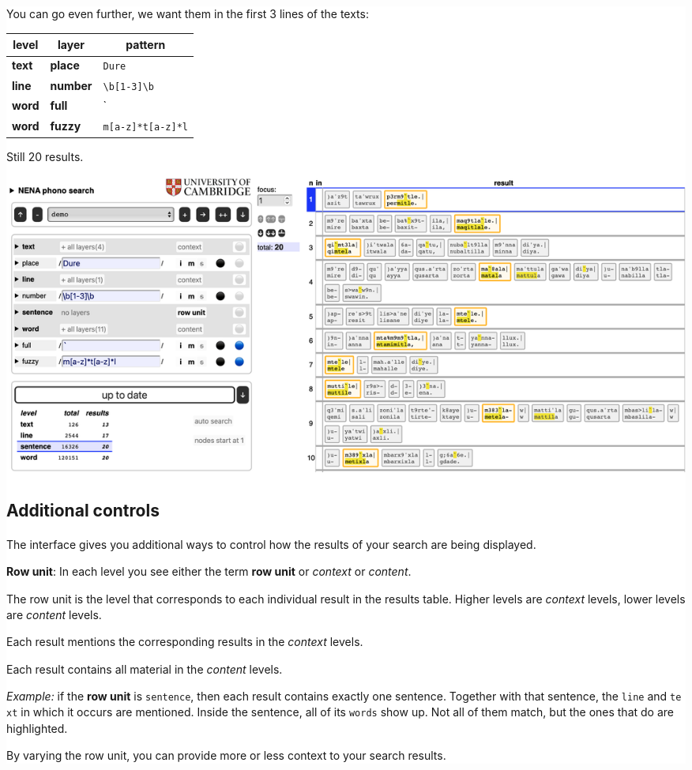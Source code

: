 You can go even further, we want them in the first 3 lines of the texts:

level | layer | pattern
--- | --- | ---
**text** | **place** | `Dure`
**line** | **number** | `\b[1-3]\b`
**word** | **full** | \`
**word** | **fuzzy** | `m[a-z]*t[a-z]*l`

Still 20 results.

![results5](../images/ls/results5.png)

## Additional controls

The interface gives you additional ways to control how the results of your
search are being displayed.

**Row unit**:
In each level you see either the term **row unit** or *context* or *content*.

The row unit is the level that corresponds to each individual result in the
results table. Higher levels are *context* levels, lower levels are *content* levels.

Each result mentions the corresponding results in the *context* levels.

Each result contains all material in the *content* levels.

*Example:* if the **row unit** is `sentence`, then each result contains
exactly one sentence. 
Together with that sentence, the `line` and `text` in which it occurs are mentioned.
Inside the sentence, all of its `words` show up.
Not all of them match, but the ones that do are highlighted.

By varying the row unit, you can provide more or less context
to your search results.
